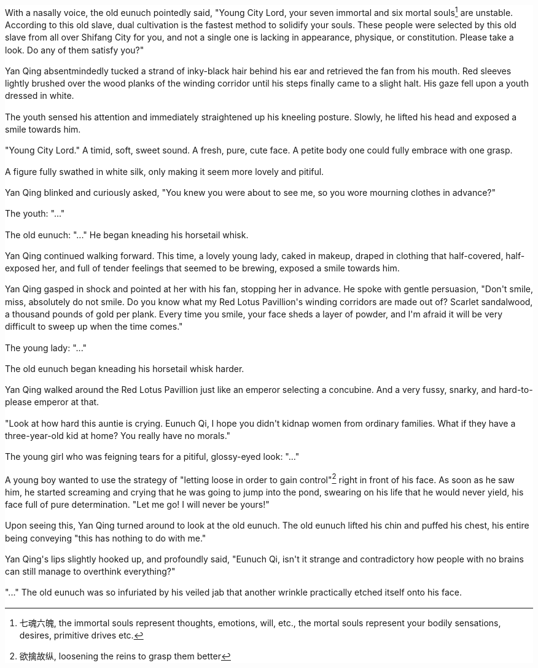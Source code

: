 With a nasally voice, the old eunuch pointedly said, "Young City Lord, your seven immortal and six mortal souls[^3] are unstable. According to this old slave, dual cultivation is the fastest method to solidify your souls. These people were selected by this old slave from all over Shifang City for you, and not a single one is lacking in appearance, physique, or constitution. Please take a look. Do any of them satisfy you?"

Yan Qing absentmindedly tucked a strand of inky-black hair behind his ear and retrieved the fan from his mouth. Red sleeves lightly brushed over the wood planks of the winding corridor until his steps finally came to a slight halt. His gaze fell upon a youth dressed in white.

The youth sensed his attention and immediately straightened up his kneeling posture. Slowly, he lifted his head and exposed a smile towards him.

"Young City Lord." A timid, soft, sweet sound. A fresh, pure, cute face. A petite body one could fully embrace with one grasp.

A figure fully swathed in white silk, only making it seem more lovely and pitiful.

Yan Qing blinked and curiously asked, "You knew you were about to see me, so you wore mourning clothes in advance?"

The youth: "..."

The old eunuch: "..." He began kneading his horsetail whisk.

Yan Qing continued walking forward. This time, a lovely young lady, caked in makeup, draped in clothing that half-covered, half-exposed her, and full of tender feelings that seemed to be brewing, exposed a smile towards him.

Yan Qing gasped in shock and pointed at her with his fan, stopping her in advance. He spoke with gentle persuasion, "Don't smile, miss, absolutely do not smile. Do you know what my Red Lotus Pavillion's winding corridors are made out of? Scarlet sandalwood, a thousand pounds of gold per plank. Every time you smile, your face sheds a layer of powder, and I'm afraid it will be very difficult to sweep up when the time comes."

The young lady: "..."

The old eunuch began kneading his horsetail whisk harder.

Yan Qing walked around the Red Lotus Pavillion just like an emperor selecting a concubine. And a very fussy, snarky, and hard-to-please emperor at that.

"Look at how hard this auntie is crying. Eunuch Qi, I hope you didn't kidnap women from ordinary families. What if they have a three-year-old kid at home? You really have no morals."

The young girl who was feigning tears for a pitiful, glossy-eyed look: "..."

A young boy wanted to use the strategy of "letting loose in order to gain control"[^4] right in front of his face. As soon as he saw him, he started screaming and crying that he was going to jump into the pond, swearing on his life that he would never yield, his face full of pure determination. "Let me go\! I will never be yours\!"

Upon seeing this, Yan Qing turned around to look at the old eunuch. The old eunuch lifted his chin and puffed his chest, his entire being conveying "this has nothing to do with me."

Yan Qing's lips slightly hooked up, and profoundly said, "Eunuch Qi, isn't it strange and contradictory how people with no brains can still manage to overthink everything?"

"..." The old eunuch was so infuriated by his veiled jab that another wrinkle practically etched itself onto his face.


[^1]:  万骨, ten thousand bones
[^2]:  十方, ten directions
[^3]:  七魂六魄, the immortal souls represent thoughts, emotions, will, etc., the mortal souls represent your bodily sensations, desires, primitive drives etc.
[^4]:  欲擒故纵, loosening the reins to grasp them better
[^5]:  Nine Heavens refers to the whole world, ik "heavens" is a misleading name but that's the direct translation
[^6]:  织女, weaver girl (from the folk tale)
[^7]:  不悔, no regrets